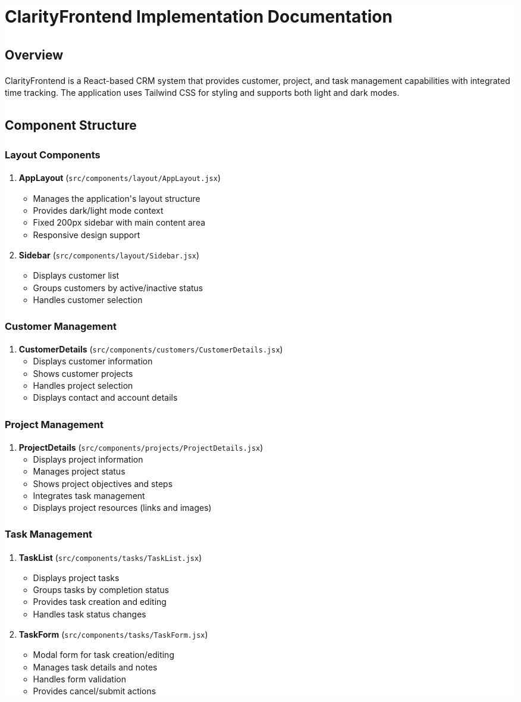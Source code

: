 # ClarityFrontend Implementation Documentation

## Overview
ClarityFrontend is a React-based CRM system that provides customer, project, and task management capabilities with integrated time tracking. The application uses Tailwind CSS for styling and supports both light and dark modes.

## Component Structure

### Layout Components
1. **AppLayout** (`src/components/layout/AppLayout.jsx`)
   - Manages the application's layout structure
   - Provides dark/light mode context
   - Fixed 200px sidebar with main content area
   - Responsive design support

2. **Sidebar** (`src/components/layout/Sidebar.jsx`)
   - Displays customer list
   - Groups customers by active/inactive status
   - Handles customer selection

### Customer Management
1. **CustomerDetails** (`src/components/customers/CustomerDetails.jsx`)
   - Displays customer information
   - Shows customer projects
   - Handles project selection
   - Displays contact and account details

### Project Management
1. **ProjectDetails** (`src/components/projects/ProjectDetails.jsx`)
   - Displays project information
   - Manages project status
   - Shows project objectives and steps
   - Integrates task management
   - Displays project resources (links and images)

### Task Management
1. **TaskList** (`src/components/tasks/TaskList.jsx`)
   - Displays project tasks
   - Groups tasks by completion status
   - Provides task creation and editing
   - Handles task status changes

2. **TaskForm** (`src/components/tasks/TaskForm.jsx`)
   - Modal form for task creation/editing
   - Manages task details and notes
   - Handles form validation
   - Provides cancel/submit actions
